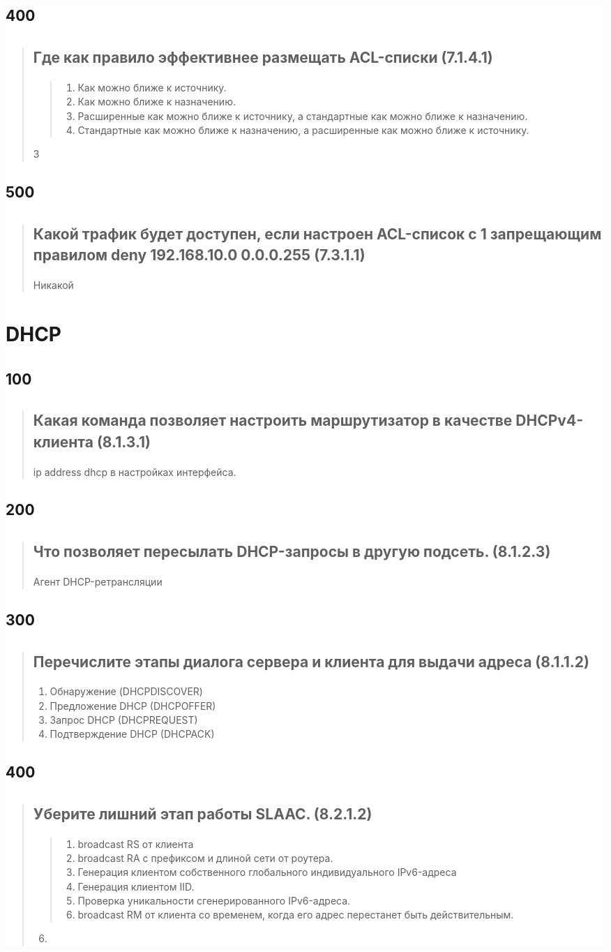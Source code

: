 ## 400

> Где как правило эффективнее размещать ACL-списки (7.1.4.1)
> -
>> 1. Как можно ближе к источнику.
>> 2. Как можно ближе к назначению.
>> 3. Расширенные как можно ближе к источнику, а стандартные как можно ближе к назначению.
>> 4. Стандартные как можно ближе к назначению, а расширенные как можно ближе к источнику.
>
> 3

## 500

> Какой трафик будет доступен, если настроен ACL-список с 1 запрещающим правилом deny 192.168.10.0 0.0.0.255 (7.3.1.1)
> -
> Никакой

# DHCP
## 100

> Какая команда позволяет настроить маршрутизатор в качестве DHCPv4-клиента (8.1.3.1)
> -
> ip address dhcp в настройках интерфейса.

## 200

> Что позволяет пересылать DHCP-запросы в другую подсеть. (8.1.2.3)
> -
> Агент DHCP-ретрансляции

## 300

> Перечислите этапы диалога сервера и клиента для выдачи адреса (8.1.1.2)
> -
> 1. Обнаружение (DHCPDISCOVER)
> 2. Предложение DHCP (DHCPOFFER)
> 3. Запрос DHCP (DHCPREQUEST)
> 4. Подтверждение DHCP (DHCPACK)

## 400

> Уберите лишний этап работы SLAAC. (8.2.1.2)
> -
>> 1. broadcast RS от клиента
>> 2. broadcast RA с префиксом и длиной сети от роутера.
>> 3. Генерация клиентом собственного глобального индивидуального IPv6-адреса
>> 4. Генерация клиентом IID.
>> 5. Проверка уникальности сгенерированного IPv6-адреса.
>> 6. broadcast RM от клиента со временем, когда его адрес перестанет быть действительным.
>
> 6.
